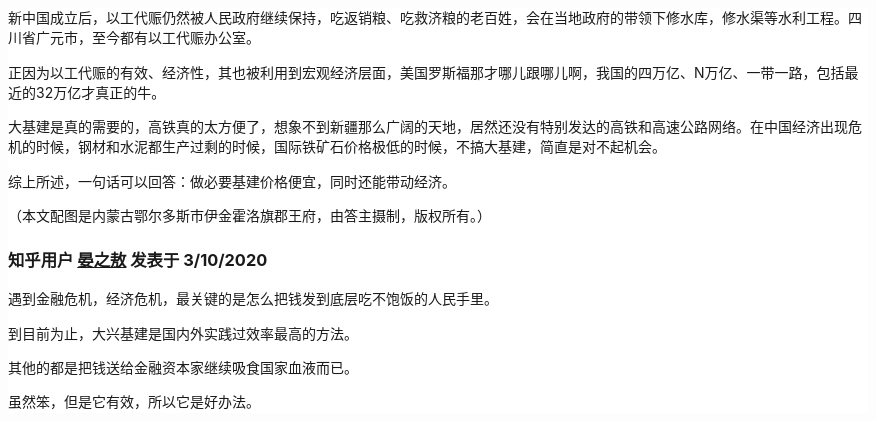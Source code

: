 新中国成立后，以工代赈仍然被人民政府继续保持，吃返销粮、吃救济粮的老百姓，会在当地政府的带领下修水库，修水渠等水利工程。四川省广元市，至今都有以工代赈办公室。

正因为以工代赈的有效、经济性，其也被利用到宏观经济层面，美国罗斯福那才哪儿跟哪儿啊，我国的四万亿、N万亿、一带一路，包括最近的32万亿才真正的牛。

大基建是真的需要的，高铁真的太方便了，想象不到新疆那么广阔的天地，居然还没有特别发达的高铁和高速公路网络。在中国经济出现危机的时候，钢材和水泥都生产过剩的时候，国际铁矿石价格极低的时候，不搞大基建，简直是对不起机会。

综上所述，一句话可以回答：做必要基建价格便宜，同时还能带动经济。

（本文配图是内蒙古鄂尔多斯市伊金霍洛旗郡王府，由答主摄制，版权所有。）
  
  



### 知乎用户 [晏之敖](//www.zhihu.com/people/shouter) 发表于 3/10/2020
  
遇到金融危机，经济危机，最关键的是怎么把钱发到底层吃不饱饭的人民手里。

到目前为止，大兴基建是国内外实践过效率最高的方法。

其他的都是把钱送给金融资本家继续吸食国家血液而已。

虽然笨，但是它有效，所以它是好办法。
  
  


